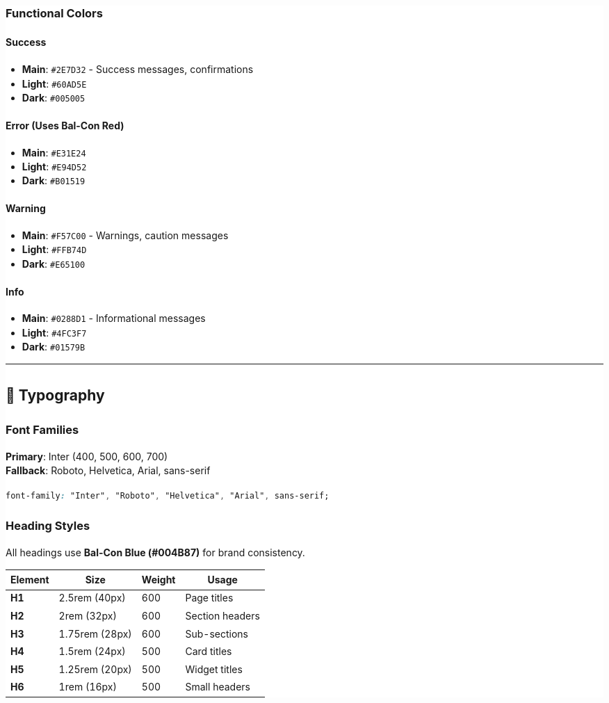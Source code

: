 ### Functional Colors

#### Success
- **Main**: `#2E7D32` - Success messages, confirmations
- **Light**: `#60AD5E`
- **Dark**: `#005005`

#### Error (Uses Bal-Con Red)
- **Main**: `#E31E24`
- **Light**: `#E94D52`
- **Dark**: `#B01519`

#### Warning
- **Main**: `#F57C00` - Warnings, caution messages
- **Light**: `#FFB74D`
- **Dark**: `#E65100`

#### Info
- **Main**: `#0288D1` - Informational messages
- **Light**: `#4FC3F7`
- **Dark**: `#01579B`

---

## 📝 Typography

### Font Families

**Primary**: Inter (400, 500, 600, 700)  
**Fallback**: Roboto, Helvetica, Arial, sans-serif

```css
font-family: "Inter", "Roboto", "Helvetica", "Arial", sans-serif;
```

### Heading Styles

All headings use **Bal-Con Blue (#004B87)** for brand consistency.

| Element | Size | Weight | Usage |
|---------|------|--------|-------|
| **H1** | 2.5rem (40px) | 600 | Page titles |
| **H2** | 2rem (32px) | 600 | Section headers |
| **H3** | 1.75rem (28px) | 600 | Sub-sections |
| **H4** | 1.5rem (24px) | 500 | Card titles |
| **H5** | 1.25rem (20px) | 500 | Widget titles |
| **H6** | 1rem (16px) | 500 | Small headers |
